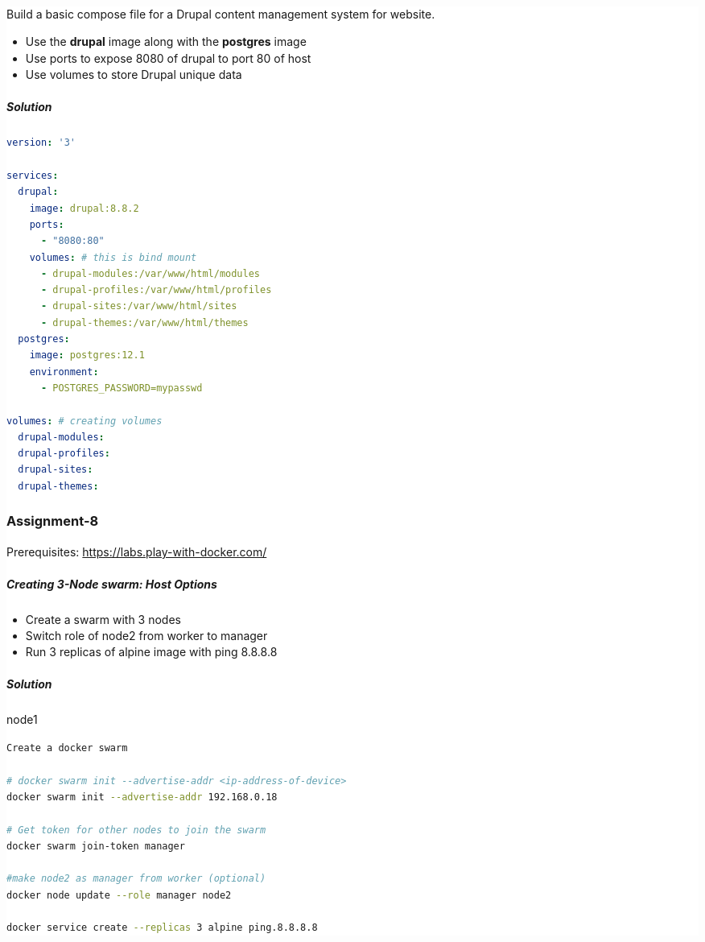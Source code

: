 Build a basic compose file for a Drupal content management system for website.

- Use the **drupal** image along with the **postgres** image 
- Use ports to expose 8080 of drupal to port 80 of host
- Use volumes to store Drupal unique data

##### Solution

```yaml
version: '3'

services:
  drupal:
    image: drupal:8.8.2
    ports:
      - "8080:80"
    volumes: # this is bind mount
      - drupal-modules:/var/www/html/modules
      - drupal-profiles:/var/www/html/profiles       
      - drupal-sites:/var/www/html/sites      
      - drupal-themes:/var/www/html/themes
  postgres:
    image: postgres:12.1
    environment:
      - POSTGRES_PASSWORD=mypasswd

volumes: # creating volumes
  drupal-modules:
  drupal-profiles:
  drupal-sites:
  drupal-themes:
```

### Assignment-8

Prerequisites: https://labs.play-with-docker.com/

##### Creating 3-Node swarm: Host Options

- Create a swarm with 3 nodes
- Switch role of node2 from worker to manager
- Run 3 replicas of alpine image with ping 8.8.8.8 

##### Solution

node1

```bash
Create a docker swarm 

# docker swarm init --advertise-addr <ip-address-of-device>
docker swarm init --advertise-addr 192.168.0.18

# Get token for other nodes to join the swarm
docker swarm join-token manager

#make node2 as manager from worker (optional)
docker node update --role manager node2

docker service create --replicas 3 alpine ping.8.8.8.8
```
